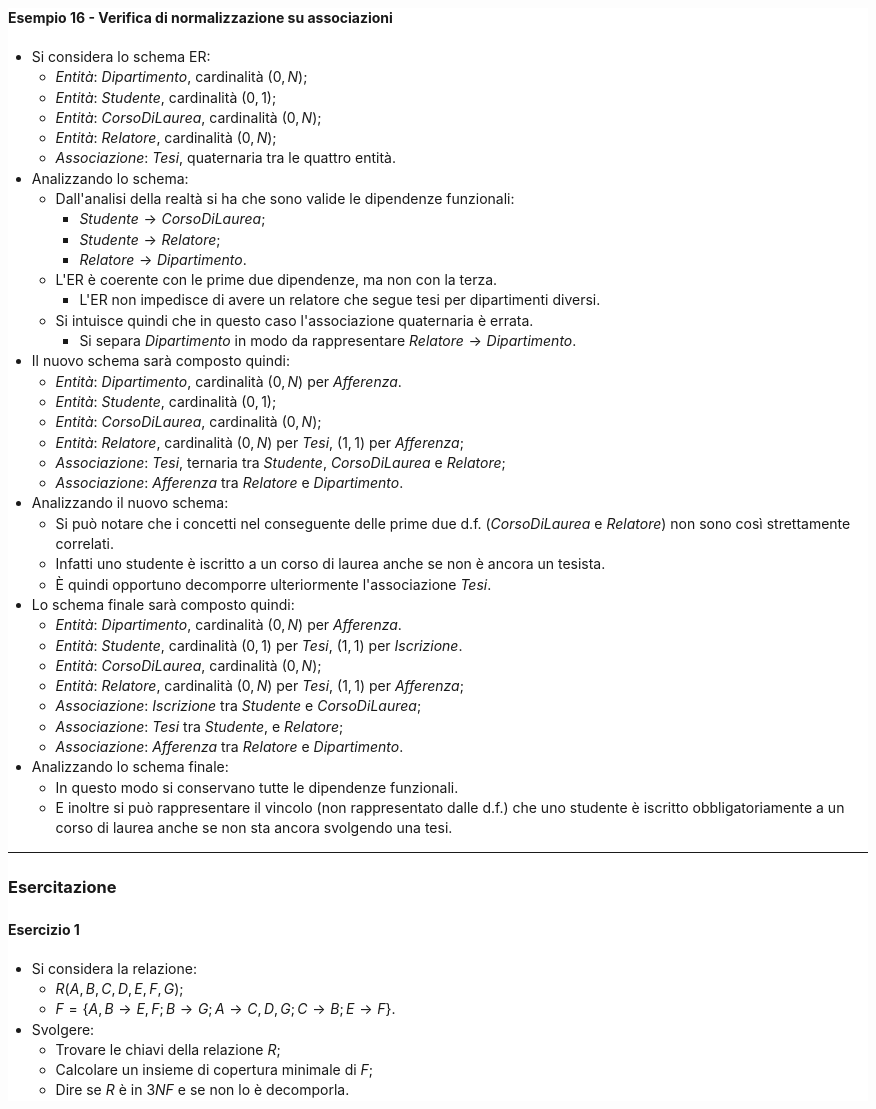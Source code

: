 #### Esempio 16 - Verifica di normalizzazione su associazioni

- Si considera lo schema ER:
    - *Entità*: $Dipartimento$, cardinalità $(0, N)$;
    - *Entità*: $Studente$, cardinalità $(0, 1)$;
    - *Entità*: $CorsoDiLaurea$, cardinalità $(0, N)$;
    - *Entità*: $Relatore$, cardinalità $(0, N)$;
    - *Associazione*: $Tesi$, quaternaria tra le quattro entità.
- Analizzando lo schema:
    - Dall'analisi della realtà si ha che sono valide le dipendenze funzionali:
        - $Studente \rightarrow CorsoDiLaurea$;
        - $Studente \rightarrow Relatore$;
        - $Relatore \rightarrow Dipartimento$.
    - L'ER è coerente con le prime due dipendenze, ma non con la terza.
        - L'ER non impedisce di avere un relatore che segue tesi per dipartimenti diversi.
    - Si intuisce quindi che in questo caso l'associazione quaternaria è errata.
        - Si separa $Dipartimento$ in modo da rappresentare $Relatore \rightarrow Dipartimento$.
- Il nuovo schema sarà composto quindi:
    - *Entità*: $Dipartimento$, cardinalità $(0, N)$ per $Afferenza$.
    - *Entità*: $Studente$, cardinalità $(0, 1)$;
    - *Entità*: $CorsoDiLaurea$, cardinalità $(0, N)$;
    - *Entità*: $Relatore$, cardinalità $(0, N)$ per $Tesi$, $(1, 1)$ per $Afferenza$;
    - *Associazione*: $Tesi$, ternaria tra $Studente$, $CorsoDiLaurea$ e $Relatore$;
    - *Associazione*: $Afferenza$ tra $Relatore$ e $Dipartimento$.
 - Analizzando il nuovo schema:
     - Si può notare che i concetti nel conseguente delle prime due d.f. ($CorsoDiLaurea$ e $Relatore$) non sono così strettamente correlati.
     - Infatti uno studente è iscritto a un corso di laurea anche se non è ancora un tesista.
     - È quindi opportuno decomporre ulteriormente l'associazione $Tesi$.
 - Lo schema finale sarà composto quindi:
    - *Entità*: $Dipartimento$, cardinalità $(0, N)$ per $Afferenza$.
    - *Entità*: $Studente$, cardinalità $(0, 1)$ per $Tesi$, $(1, 1)$ per $Iscrizione$.
    - *Entità*: $CorsoDiLaurea$, cardinalità $(0, N)$;
    - *Entità*: $Relatore$, cardinalità $(0, N)$ per $Tesi$, $(1, 1)$ per $Afferenza$;
    - *Associazione*: $Iscrizione$ tra $Studente$ e $CorsoDiLaurea$;
    - *Associazione*: $Tesi$ tra $Studente$, e $Relatore$;
    - *Associazione*: $Afferenza$ tra $Relatore$ e $Dipartimento$.
 - Analizzando lo schema finale:
     - In questo modo si conservano tutte le dipendenze funzionali.
     - E inoltre si può rappresentare il vincolo (non rappresentato dalle d.f.) che uno studente è iscritto obbligatoriamente a un corso di laurea anche se non sta ancora svolgendo una tesi.

-----

### Esercitazione

#### Esercizio 1

- Si considera la relazione:
    - $R(A, B, C, D, E, F, G)$;
    - $F = \{A, B \rightarrow E, F; B \rightarrow G; A \rightarrow C,D,G; C \rightarrow B; E \rightarrow F \}$.
- Svolgere:
    - Trovare le chiavi della relazione $R$;
    - Calcolare un insieme di copertura minimale di $F$;
    - Dire se $R$ è in $3NF$ e se non lo è decomporla.
